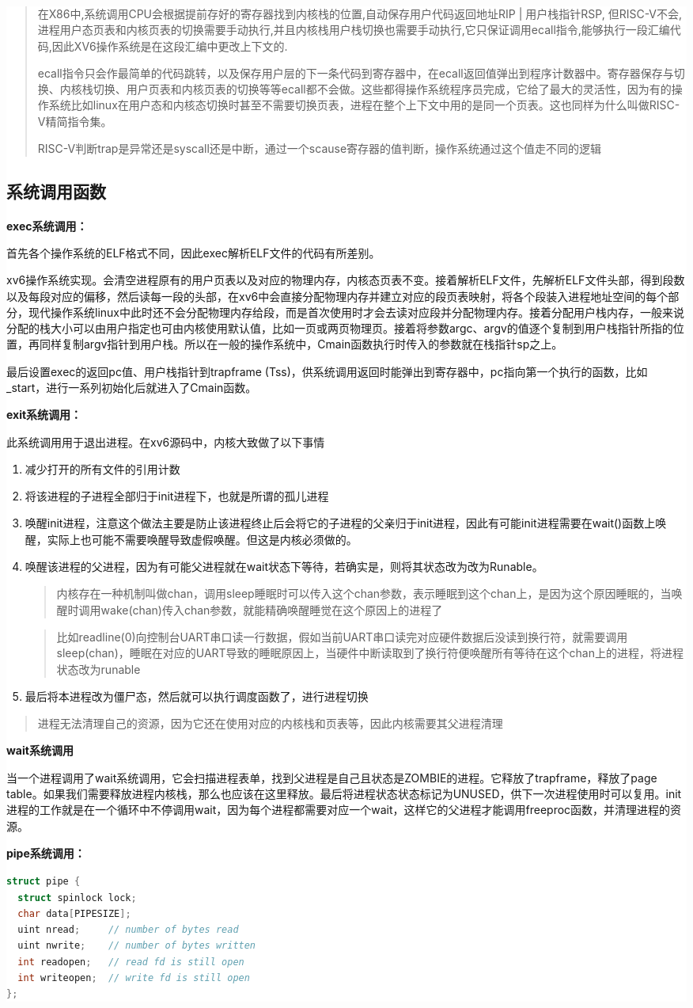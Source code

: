 

> 在X86中,系统调用CPU会根据提前存好的寄存器找到内核栈的位置,自动保存用户代码返回地址RIP | 用户栈指针RSP, 但RISC-V不会,进程用户态页表和内核页表的切换需要手动执行,并且内核栈用户栈切换也需要手动执行,它只保证调用ecall指令,能够执行一段汇编代码,因此XV6操作系统是在这段汇编中更改上下文的.
>
> ecall指令只会作最简单的代码跳转，以及保存用户层的下一条代码到寄存器中，在ecall返回值弹出到程序计数器中。寄存器保存与切换、内核栈切换、用户页表和内核页表的切换等等ecall都不会做。这些都得操作系统程序员完成，它给了最大的灵活性，因为有的操作系统比如linux在用户态和内核态切换时甚至不需要切换页表，进程在整个上下文中用的是同一个页表。这也同样为什么叫做RISC-V精简指令集。
>
> RISC-V判断trap是异常还是syscall还是中断，通过一个scause寄存器的值判断，操作系统通过这个值走不同的逻辑

## 系统调用函数

**exec系统调用：**

首先各个操作系统的ELF格式不同，因此exec解析ELF文件的代码有所差别。

xv6操作系统实现。会清空进程原有的用户页表以及对应的物理内存，内核态页表不变。接着解析ELF文件，先解析ELF文件头部，得到段数以及每段对应的偏移，然后读每一段的头部，在xv6中会直接分配物理内存并建立对应的段页表映射，将各个段装入进程地址空间的每个部分，现代操作系统linux中此时还不会分配物理内存给段，而是首次使用时才会去读对应段并分配物理内存。接着分配用户栈内存，一般来说分配的栈大小可以由用户指定也可由内核使用默认值，比如一页或两页物理页。接着将参数argc、argv的值逐个复制到用户栈指针所指的位置，再同样复制argv指针到用户栈。所以在一般的操作系统中，Cmain函数执行时传入的参数就在栈指针sp之上。

最后设置exec的返回pc值、用户栈指针到trapframe (Tss)，供系统调用返回时能弹出到寄存器中，pc指向第一个执行的函数，比如_start，进行一系列初始化后就进入了Cmain函数。

**exit系统调用：**

此系统调用用于退出进程。在xv6源码中，内核大致做了以下事情

1. 减少打开的所有文件的引用计数

2. 将该进程的子进程全部归于init进程下，也就是所谓的孤儿进程

3. 唤醒init进程，注意这个做法主要是防止该进程终止后会将它的子进程的父亲归于init进程，因此有可能init进程需要在wait()函数上唤醒，实际上也可能不需要唤醒导致虚假唤醒。但这是内核必须做的。

4. 唤醒该进程的父进程，因为有可能父进程就在wait状态下等待，若确实是，则将其状态改为改为Runable。

   > 内核存在一种机制叫做chan，调用sleep睡眠时可以传入这个chan参数，表示睡眠到这个chan上，是因为这个原因睡眠的，当唤醒时调用wake(chan)传入chan参数，就能精确唤醒睡觉在这个原因上的进程了

   > 比如readline(0)向控制台UART串口读一行数据，假如当前UART串口读完对应硬件数据后没读到换行符，就需要调用sleep(chan)，睡眠在对应的UART导致的睡眠原因上，当硬件中断读取到了换行符便唤醒所有等待在这个chan上的进程，将进程状态改为runable

5. 最后将本进程改为僵尸态，然后就可以执行调度函数了，进行进程切换

> 进程无法清理自己的资源，因为它还在使用对应的内核栈和页表等，因此内核需要其父进程清理

**wait系统调用**

当一个进程调用了wait系统调用，它会扫描进程表单，找到父进程是自己且状态是ZOMBIE的进程。它释放了trapframe，释放了page table。如果我们需要释放进程内核栈，那么也应该在这里释放。最后将进程状态状态标记为UNUSED，供下一次进程使用时可以复用。init进程的工作就是在一个循环中不停调用wait，因为每个进程都需要对应一个wait，这样它的父进程才能调用freeproc函数，并清理进程的资源。

**pipe系统调用：**

```c
struct pipe {
  struct spinlock lock;
  char data[PIPESIZE];
  uint nread;     // number of bytes read
  uint nwrite;    // number of bytes written
  int readopen;   // read fd is still open
  int writeopen;  // write fd is still open
};
```
